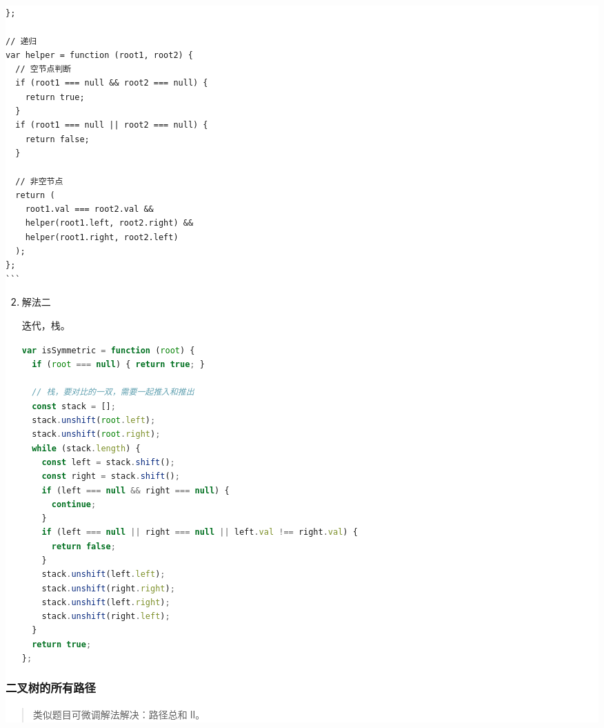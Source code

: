    };

    // 递归
    var helper = function (root1, root2) {
      // 空节点判断
      if (root1 === null && root2 === null) {
        return true;
      }
      if (root1 === null || root2 === null) {
        return false;
      }

      // 非空节点
      return (
        root1.val === root2.val &&
        helper(root1.left, root2.right) &&
        helper(root1.right, root2.left)
      );
    };
    ```
2. 解法二

    迭代，栈。

    ```js
    var isSymmetric = function (root) {
      if (root === null) { return true; }

      // 栈，要对比的一双，需要一起推入和推出
      const stack = [];
      stack.unshift(root.left);
      stack.unshift(root.right);
      while (stack.length) {
        const left = stack.shift();
        const right = stack.shift();
        if (left === null && right === null) {
          continue;
        }
        if (left === null || right === null || left.val !== right.val) {
          return false;
        }
        stack.unshift(left.left);
        stack.unshift(right.right);
        stack.unshift(left.right);
        stack.unshift(right.left);
      }
      return true;
    };
    ```

### 二叉树的所有路径
>类似题目可微调解法解决：路径总和 II。
